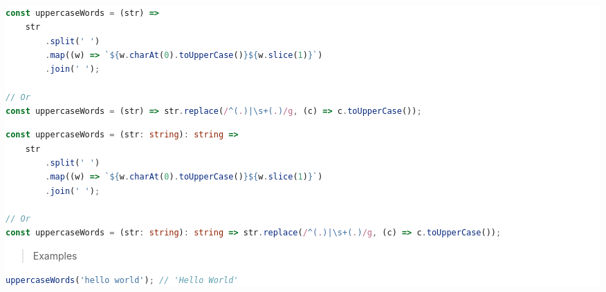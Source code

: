 <CodeGroup>

<CodeGroupItem title="js">

```js
const uppercaseWords = (str) =>
    str
        .split(' ')
        .map((w) => `${w.charAt(0).toUpperCase()}${w.slice(1)}`)
        .join(' ');

// Or
const uppercaseWords = (str) => str.replace(/^(.)|\s+(.)/g, (c) => c.toUpperCase());
```

</CodeGroupItem>

<CodeGroupItem title="ts">

```ts
const uppercaseWords = (str: string): string =>
    str
        .split(' ')
        .map((w) => `${w.charAt(0).toUpperCase()}${w.slice(1)}`)
        .join(' ');

// Or
const uppercaseWords = (str: string): string => str.replace(/^(.)|\s+(.)/g, (c) => c.toUpperCase());
```

</CodeGroupItem>

</CodeGroup>

> Examples

```ts
uppercaseWords('hello world'); // 'Hello World'
```